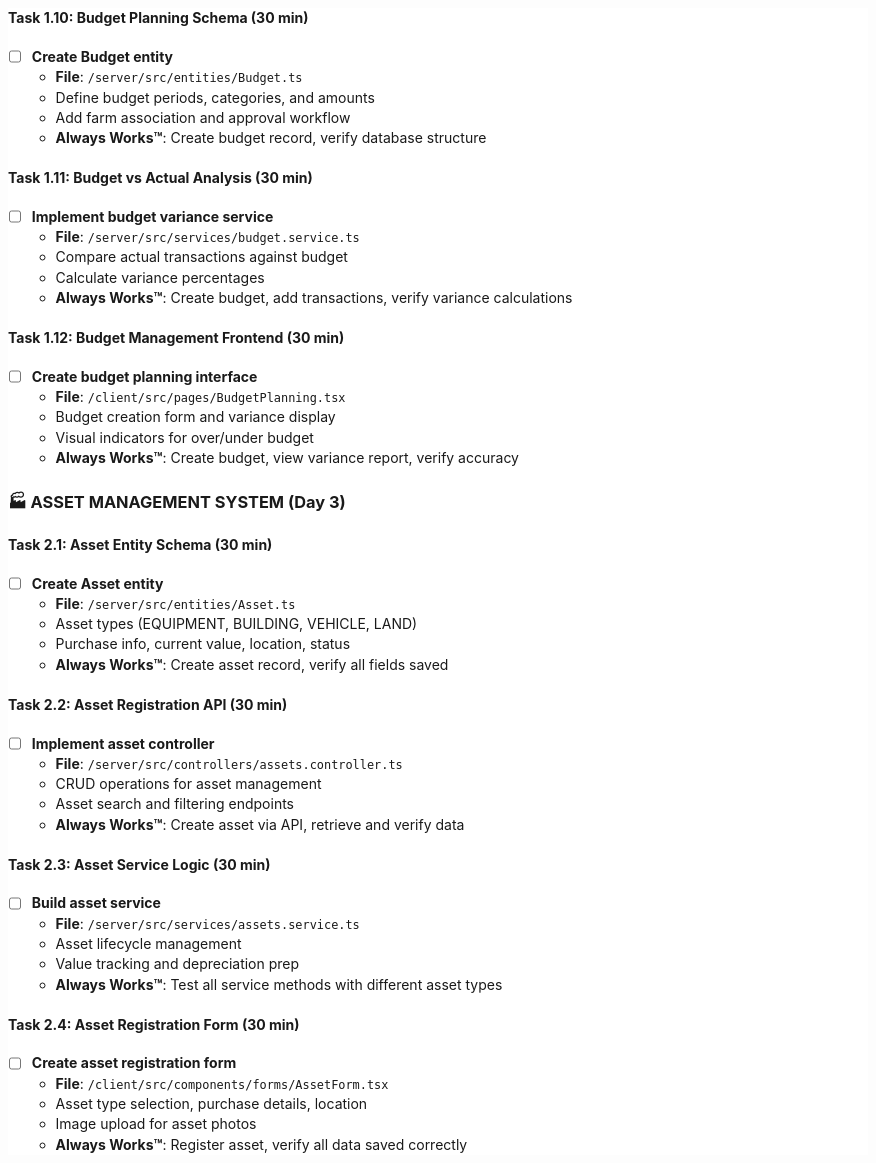 #### Task 1.10: Budget Planning Schema (30 min)
- [ ] **Create Budget entity**
  - **File**: `/server/src/entities/Budget.ts`
  - Define budget periods, categories, and amounts
  - Add farm association and approval workflow
  - **Always Works™️**: Create budget record, verify database structure

#### Task 1.11: Budget vs Actual Analysis (30 min)
- [ ] **Implement budget variance service**
  - **File**: `/server/src/services/budget.service.ts`
  - Compare actual transactions against budget
  - Calculate variance percentages
  - **Always Works™️**: Create budget, add transactions, verify variance calculations

#### Task 1.12: Budget Management Frontend (30 min)
- [ ] **Create budget planning interface**
  - **File**: `/client/src/pages/BudgetPlanning.tsx`
  - Budget creation form and variance display
  - Visual indicators for over/under budget
  - **Always Works™️**: Create budget, view variance report, verify accuracy

### 🏭 ASSET MANAGEMENT SYSTEM (Day 3)

#### Task 2.1: Asset Entity Schema (30 min)
- [ ] **Create Asset entity**
  - **File**: `/server/src/entities/Asset.ts`
  - Asset types (EQUIPMENT, BUILDING, VEHICLE, LAND)
  - Purchase info, current value, location, status
  - **Always Works™️**: Create asset record, verify all fields saved

#### Task 2.2: Asset Registration API (30 min)
- [ ] **Implement asset controller**
  - **File**: `/server/src/controllers/assets.controller.ts`
  - CRUD operations for asset management
  - Asset search and filtering endpoints
  - **Always Works™️**: Create asset via API, retrieve and verify data

#### Task 2.3: Asset Service Logic (30 min)
- [ ] **Build asset service**
  - **File**: `/server/src/services/assets.service.ts`
  - Asset lifecycle management
  - Value tracking and depreciation prep
  - **Always Works™️**: Test all service methods with different asset types

#### Task 2.4: Asset Registration Form (30 min)
- [ ] **Create asset registration form**
  - **File**: `/client/src/components/forms/AssetForm.tsx`
  - Asset type selection, purchase details, location
  - Image upload for asset photos
  - **Always Works™️**: Register asset, verify all data saved correctly
